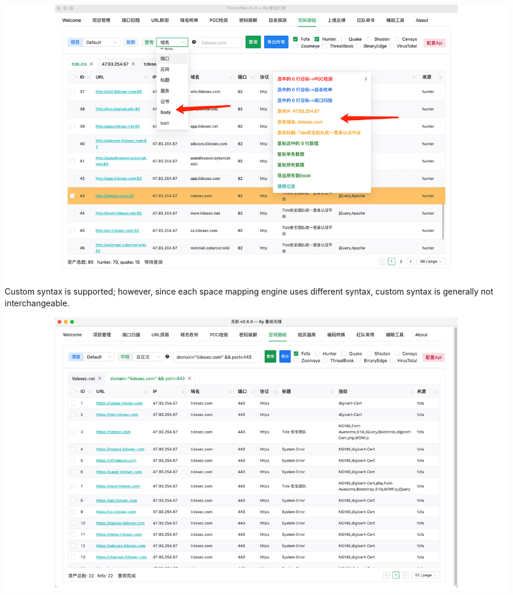 <div align=center><img src=images/image-20240327164931978.png width=80% ></div>

Custom syntax is supported; however, since each space mapping engine uses different syntax, custom syntax is generally not interchangeable.

<div align=center><img src=images/image-20241018143704418.png width=80% ></div>